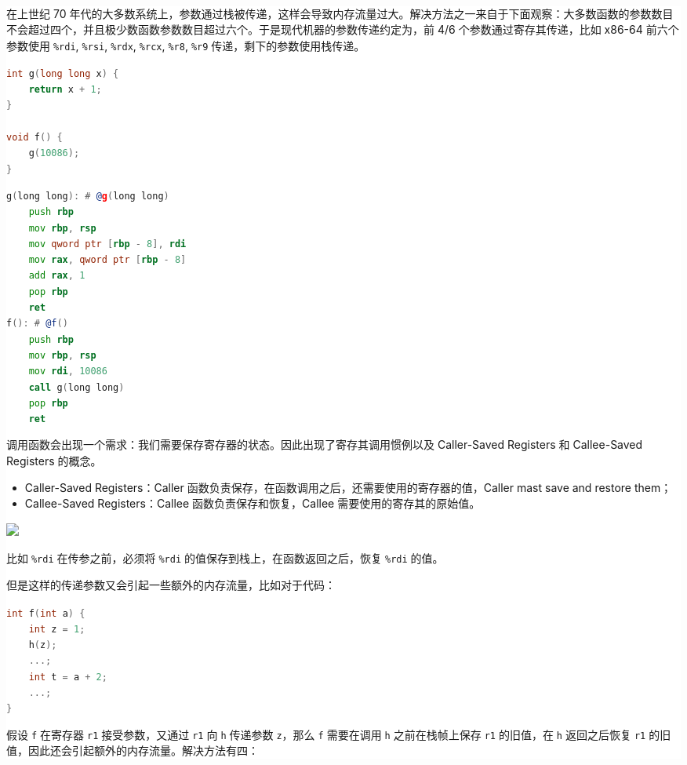 在上世纪 70 年代的大多数系统上，参数通过栈被传递，这样会导致内存流量过大。解决方法之一来自于下面观察：大多数函数的参数数目不会超过四个，并且极少数函数参数数目超过六个。于是现代机器的参数传递约定为，前 4/6 个参数通过寄存其传递，比如 x86-64 前六个参数使用 `%rdi`, `%rsi`, `%rdx`, `%rcx`, `%r8`, `%r9` 传递，剩下的参数使用栈传递。

<div class="grid" markdown>

```C
int g(long long x) {
    return x + 1;
}

void f() {
    g(10086);
}
```

```asm 
g(long long): # @g(long long)
    push rbp
    mov rbp, rsp
    mov qword ptr [rbp - 8], rdi
    mov rax, qword ptr [rbp - 8]
    add rax, 1
    pop rbp
    ret
f(): # @f()
    push rbp
    mov rbp, rsp
    mov rdi, 10086
    call g(long long)
    pop rbp
    ret
```

</div>

调用函数会出现一个需求：我们需要保存寄存器的状态。因此出现了寄存其调用惯例以及 Caller-Saved Registers 和 Callee-Saved Registers 的概念。

- Caller-Saved Registers：Caller 函数负责保存，在函数调用之后，还需要使用的寄存器的值，Caller mast save and restore them；
- Callee-Saved Registers：Callee 函数负责保存和恢复，Callee 需要使用的寄存其的原始值。

<img class="center-picture" src="../assets/5-2.png" width=550 />

比如 `%rdi` 在传参之前，必须将 `%rdi` 的值保存到栈上，在函数返回之后，恢复 `%rdi` 的值。

但是这样的传递参数又会引起一些额外的内存流量，比如对于代码：

```C
int f(int a) {
    int z = 1;
    h(z);
    ...;
    int t = a + 2;
    ...;
}
```

假设 `f` 在寄存器 `r1` 接受参数，又通过 `r1` 向 `h` 传递参数 `z`，那么 `f` 需要在调用 `h` 之前在栈帧上保存 `r1` 的旧值，在 `h` 返回之后恢复 `r1` 的旧值，因此还会引起额外的内存流量。解决方法有四：
